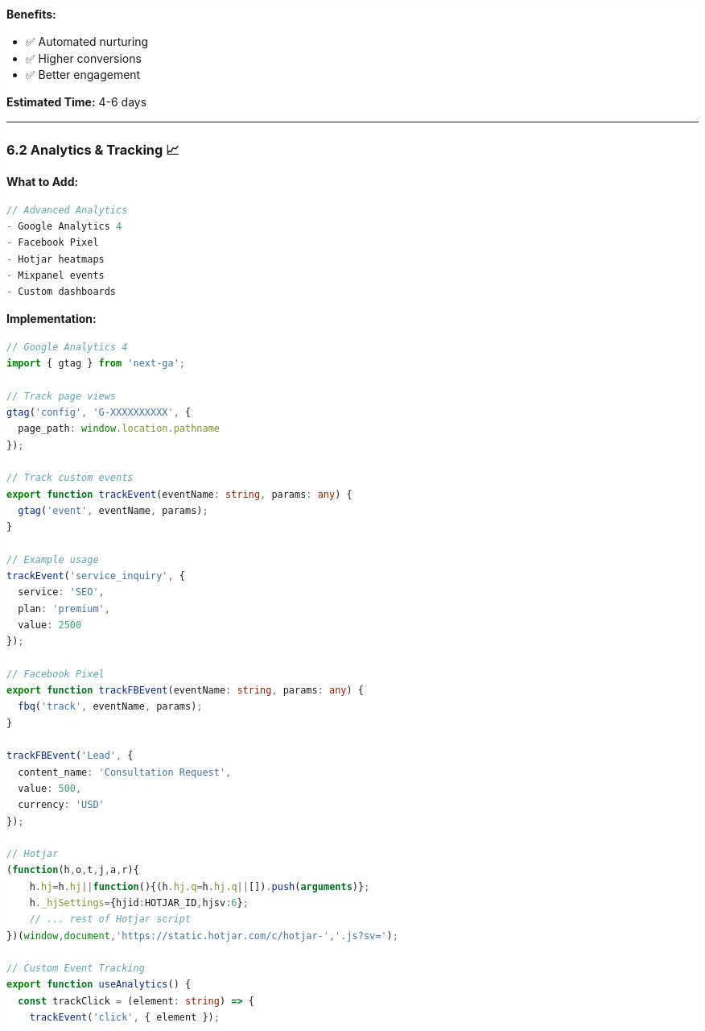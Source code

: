 **Benefits:**
- ✅ Automated nurturing
- ✅ Higher conversions
- ✅ Better engagement

**Estimated Time:** 4-6 days

---

### **6.2 Analytics & Tracking** 📈

**What to Add:**
```typescript
// Advanced Analytics
- Google Analytics 4
- Facebook Pixel
- Hotjar heatmaps
- Mixpanel events
- Custom dashboards
```

**Implementation:**
```typescript
// Google Analytics 4
import { gtag } from 'next-ga';

// Track page views
gtag('config', 'G-XXXXXXXXXX', {
  page_path: window.location.pathname
});

// Track custom events
export function trackEvent(eventName: string, params: any) {
  gtag('event', eventName, params);
}

// Example usage
trackEvent('service_inquiry', {
  service: 'SEO',
  plan: 'premium',
  value: 2500
});

// Facebook Pixel
export function trackFBEvent(eventName: string, params: any) {
  fbq('track', eventName, params);
}

trackFBEvent('Lead', {
  content_name: 'Consultation Request',
  value: 500,
  currency: 'USD'
});

// Hotjar
(function(h,o,t,j,a,r){
    h.hj=h.hj||function(){(h.hj.q=h.hj.q||[]).push(arguments)};
    h._hjSettings={hjid:HOTJAR_ID,hjsv:6};
    // ... rest of Hotjar script
})(window,document,'https://static.hotjar.com/c/hotjar-','.js?sv=');

// Custom Event Tracking
export function useAnalytics() {
  const trackClick = (element: string) => {
    trackEvent('click', { element });
```